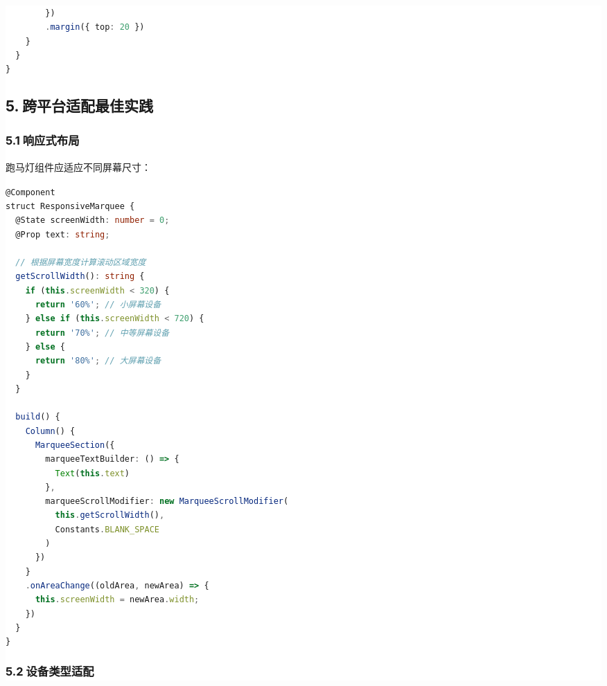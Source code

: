 ```typescript
        })
        .margin({ top: 20 })
    }
  }
}
```

## 5. 跨平台适配最佳实践

### 5.1 响应式布局

跑马灯组件应适应不同屏幕尺寸：

```typescript
@Component
struct ResponsiveMarquee {
  @State screenWidth: number = 0;
  @Prop text: string;
  
  // 根据屏幕宽度计算滚动区域宽度
  getScrollWidth(): string {
    if (this.screenWidth < 320) {
      return '60%'; // 小屏幕设备
    } else if (this.screenWidth < 720) {
      return '70%'; // 中等屏幕设备
    } else {
      return '80%'; // 大屏幕设备
    }
  }
  
  build() {
    Column() {
      MarqueeSection({
        marqueeTextBuilder: () => {
          Text(this.text)
        },
        marqueeScrollModifier: new MarqueeScrollModifier(
          this.getScrollWidth(),
          Constants.BLANK_SPACE
        )
      })
    }
    .onAreaChange((oldArea, newArea) => {
      this.screenWidth = newArea.width;
    })
  }
}
```

### 5.2 设备类型适配
